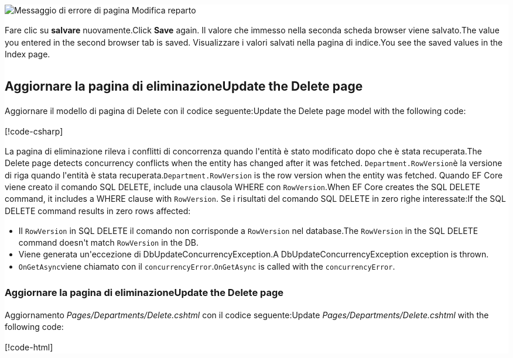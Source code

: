 ![Messaggio di errore di pagina Modifica reparto](concurrency/_static/cv.png)

<span data-ttu-id="0f3f8-253">Fare clic su **salvare** nuovamente.</span><span class="sxs-lookup"><span data-stu-id="0f3f8-253">Click **Save** again.</span></span> <span data-ttu-id="0f3f8-254">Il valore che immesso nella seconda scheda browser viene salvato.</span><span class="sxs-lookup"><span data-stu-id="0f3f8-254">The value you entered in the second browser tab is saved.</span></span> <span data-ttu-id="0f3f8-255">Visualizzare i valori salvati nella pagina di indice.</span><span class="sxs-lookup"><span data-stu-id="0f3f8-255">You see the saved values in the Index page.</span></span>

## <a name="update-the-delete-page"></a><span data-ttu-id="0f3f8-256">Aggiornare la pagina di eliminazione</span><span class="sxs-lookup"><span data-stu-id="0f3f8-256">Update the Delete page</span></span>

<span data-ttu-id="0f3f8-257">Aggiornare il modello di pagina di Delete con il codice seguente:</span><span class="sxs-lookup"><span data-stu-id="0f3f8-257">Update the Delete page model with the following code:</span></span>

[!code-csharp[](intro/samples/cu/Pages/Departments/Delete.cshtml.cs)]

<span data-ttu-id="0f3f8-258">La pagina di eliminazione rileva i conflitti di concorrenza quando l'entità è stato modificato dopo che è stata recuperata.</span><span class="sxs-lookup"><span data-stu-id="0f3f8-258">The Delete page detects concurrency conflicts when the entity has changed after it was fetched.</span></span> <span data-ttu-id="0f3f8-259">`Department.RowVersion`è la versione di riga quando l'entità è stata recuperata.</span><span class="sxs-lookup"><span data-stu-id="0f3f8-259">`Department.RowVersion` is the row version when the entity was fetched.</span></span> <span data-ttu-id="0f3f8-260">Quando EF Core viene creato il comando SQL DELETE, include una clausola WHERE con `RowVersion`.</span><span class="sxs-lookup"><span data-stu-id="0f3f8-260">When EF Core creates the SQL DELETE command, it includes a WHERE clause with `RowVersion`.</span></span> <span data-ttu-id="0f3f8-261">Se i risultati del comando SQL DELETE in zero righe interessate:</span><span class="sxs-lookup"><span data-stu-id="0f3f8-261">If the SQL DELETE command results in zero rows affected:</span></span>

* <span data-ttu-id="0f3f8-262">Il `RowVersion` in SQL DELETE il comando non corrisponde a `RowVersion` nel database.</span><span class="sxs-lookup"><span data-stu-id="0f3f8-262">The `RowVersion` in the SQL DELETE command doesn't match `RowVersion` in the DB.</span></span>
* <span data-ttu-id="0f3f8-263">Viene generata un'eccezione di DbUpdateConcurrencyException.</span><span class="sxs-lookup"><span data-stu-id="0f3f8-263">A DbUpdateConcurrencyException exception is thrown.</span></span>
* <span data-ttu-id="0f3f8-264">`OnGetAsync`viene chiamato con il `concurrencyError`.</span><span class="sxs-lookup"><span data-stu-id="0f3f8-264">`OnGetAsync` is called with the `concurrencyError`.</span></span>

### <a name="update-the-delete-page"></a><span data-ttu-id="0f3f8-265">Aggiornare la pagina di eliminazione</span><span class="sxs-lookup"><span data-stu-id="0f3f8-265">Update the Delete page</span></span>

<span data-ttu-id="0f3f8-266">Aggiornamento *Pages/Departments/Delete.cshtml* con il codice seguente:</span><span class="sxs-lookup"><span data-stu-id="0f3f8-266">Update *Pages/Departments/Delete.cshtml* with the following code:</span></span>

[!code-html[](intro/samples/cu/Pages/Departments/Delete.cshtml?highlight=1,10,36,51)]
